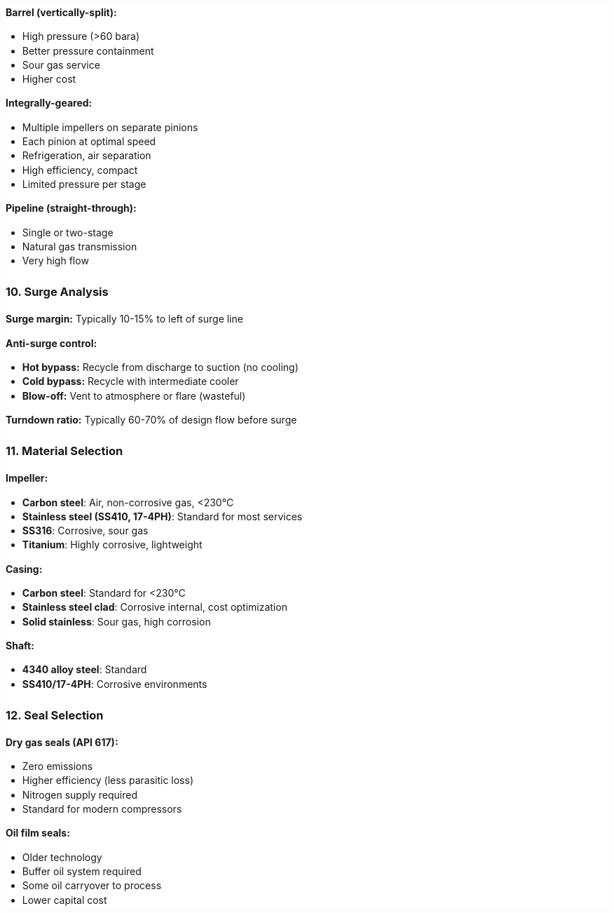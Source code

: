 **Barrel (vertically-split):**
- High pressure (>60 bara)
- Better pressure containment
- Sour gas service
- Higher cost

**Integrally-geared:**
- Multiple impellers on separate pinions
- Each pinion at optimal speed
- Refrigeration, air separation
- High efficiency, compact
- Limited pressure per stage

**Pipeline (straight-through):**
- Single or two-stage
- Natural gas transmission
- Very high flow

### 10. Surge Analysis

**Surge margin:** Typically 10-15% to left of surge line

**Anti-surge control:**
- **Hot bypass:** Recycle from discharge to suction (no cooling)
- **Cold bypass:** Recycle with intermediate cooler
- **Blow-off:** Vent to atmosphere or flare (wasteful)

**Turndown ratio:** Typically 60-70% of design flow before surge

### 11. Material Selection

**Impeller:**
- **Carbon steel**: Air, non-corrosive gas, <230°C
- **Stainless steel (SS410, 17-4PH)**: Standard for most services
- **SS316**: Corrosive, sour gas
- **Titanium**: Highly corrosive, lightweight

**Casing:**
- **Carbon steel**: Standard for <230°C
- **Stainless steel clad**: Corrosive internal, cost optimization
- **Solid stainless**: Sour gas, high corrosion

**Shaft:**
- **4340 alloy steel**: Standard
- **SS410/17-4PH**: Corrosive environments

### 12. Seal Selection

**Dry gas seals (API 617):**
- Zero emissions
- Higher efficiency (less parasitic loss)
- Nitrogen supply required
- Standard for modern compressors

**Oil film seals:**
- Older technology
- Buffer oil system required
- Some oil carryover to process
- Lower capital cost
